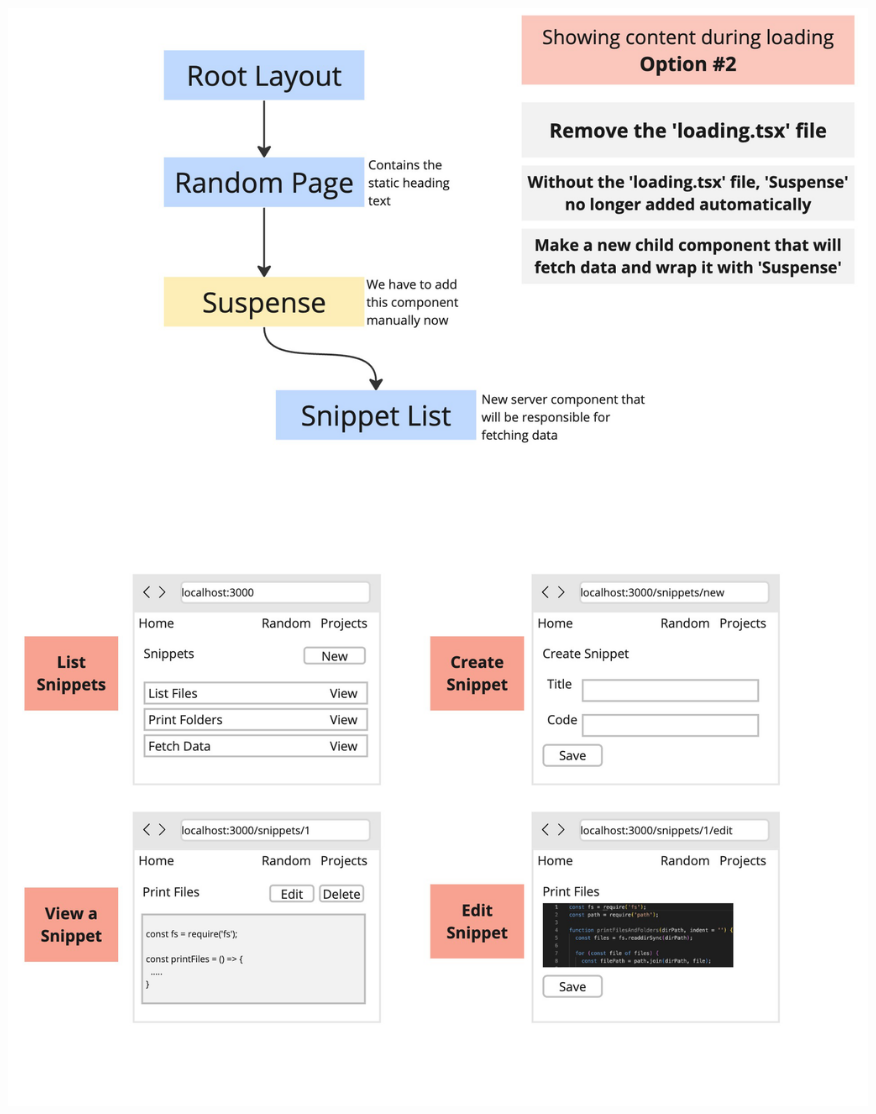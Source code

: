 <div align="center"><img src="./diagrams/12/next-3.svg" /></div><br/><br/><br/>
<div align="center"><img src="./diagrams/12/next-4.svg" /></div><br/><br/><br/>